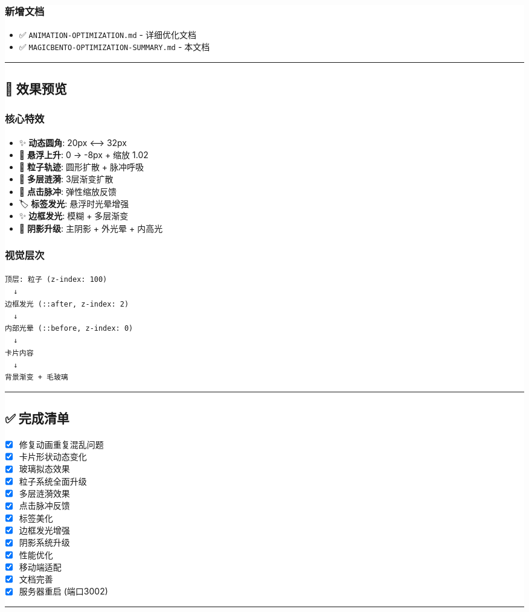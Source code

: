 ### 新增文档
- ✅ `ANIMATION-OPTIMIZATION.md` - 详细优化文档
- ✅ `MAGICBENTO-OPTIMIZATION-SUMMARY.md` - 本文档

---

## 🎉 效果预览

### 核心特效
- ✨ **动态圆角**: 20px ⟷ 32px
- 🚀 **悬浮上升**: 0 → -8px + 缩放 1.02
- 💫 **粒子轨迹**: 圆形扩散 + 脉冲呼吸
- 🌊 **多层涟漪**: 3层渐变扩散
- 💓 **点击脉冲**: 弹性缩放反馈
- 🏷️ **标签发光**: 悬浮时光晕增强
- ✨ **边框发光**: 模糊 + 多层渐变
- 🌟 **阴影升级**: 主阴影 + 外光晕 + 内高光

### 视觉层次
```
顶层: 粒子 (z-index: 100)
  ↓
边框发光 (::after, z-index: 2)
  ↓
内部光晕 (::before, z-index: 0)
  ↓
卡片内容
  ↓
背景渐变 + 毛玻璃
```

---

## ✅ 完成清单

- [x] 修复动画重复混乱问题
- [x] 卡片形状动态变化
- [x] 玻璃拟态效果
- [x] 粒子系统全面升级
- [x] 多层涟漪效果
- [x] 点击脉冲反馈
- [x] 标签美化
- [x] 边框发光增强
- [x] 阴影系统升级
- [x] 性能优化
- [x] 移动端适配
- [x] 文档完善
- [x] 服务器重启 (端口3002)

---
